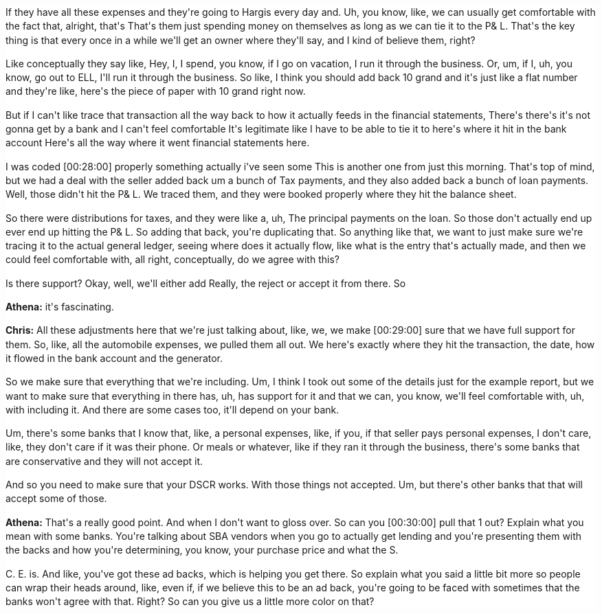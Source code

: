 If they have all these expenses and they're going to Hargis every day and. Uh, you know, like, we can usually get comfortable with the fact that, alright, that's That's them just spending money on themselves as long as we can tie it to the P& L. That's the key thing is that every once in a while we'll get an owner where they'll say, and I kind of believe them, right?

Like conceptually they say like, Hey, I, I spend, you know, if I go on vacation, I run it through the business. Or, um, if I, uh, you know, go out to ELL, I'll run it through the business. So like, I think you should add back 10 grand and it's just like a flat number and they're like, here's the piece of paper with 10 grand right now.

But if I can't like trace that transaction all the way back to how it actually feeds in the financial statements, There's there's it's not gonna get by a bank and I can't feel comfortable It's legitimate like I have to be able to tie it to here's where it hit in the bank account Here's all the way where it went financial statements here.

I was coded [00:28:00] properly something actually i've seen some This is another one from just this morning. That's top of mind, but we had a deal with the seller added back um a bunch of Tax payments, and they also added back a bunch of loan payments. Well, those didn't hit the P& L. We traced them, and they were booked properly where they hit the balance sheet.

So there were distributions for taxes, and they were like a, uh, The principal payments on the loan. So those don't actually end up ever end up hitting the P& L. So adding that back, you're duplicating that. So anything like that, we want to just make sure we're tracing it to the actual general ledger, seeing where does it actually flow, like what is the entry that's actually made, and then we could feel comfortable with, all right, conceptually, do we agree with this?

Is there support? Okay, well, we'll either add Really, the reject or accept it from there. So 

**Athena:** it's fascinating. 

**Chris:** All these adjustments here that we're just talking about, like, we, we make [00:29:00] sure that we have full support for them. So, like, all the automobile expenses, we pulled them all out. We here's exactly where they hit the transaction, the date, how it flowed in the bank account and the generator.

So we make sure that everything that we're including. Um, I think I took out some of the details just for the example report, but we want to make sure that everything in there has, uh, has support for it and that we can, you know, we'll feel comfortable with, uh, with including it. And there are some cases too, it'll depend on your bank.

Um, there's some banks that I know that, like, a personal expenses, like, if you, if that seller pays personal expenses, I don't care, like, they don't care if it was their phone. Or meals or whatever, like if they ran it through the business, there's some banks that are conservative and they will not accept it.

And so you need to make sure that your DSCR works. With those things not accepted. Um, but there's other banks that that will accept some of those.

**Athena:** That's a really good point. And when I don't want to gloss over. So can you [00:30:00] pull that 1 out? Explain what you mean with some banks. You're talking about SBA vendors when you go to actually get lending and you're presenting them with the backs and how you're determining, you know, your purchase price and what the S.

C. E. is. And like, you've got these ad backs, which is helping you get there. So explain what you said a little bit more so people can wrap their heads around, like, even if, if we believe this to be an ad back, you're going to be faced with sometimes that the banks won't agree with that. Right? So can you give us a little more color on that?
